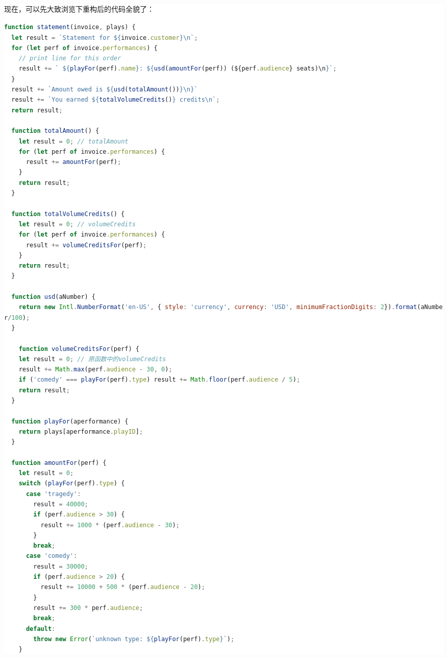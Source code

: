 现在，可以先大致浏览下重构后的代码全貌了：

```js
function statement(invoice, plays) {
  let result = `Statement for ${invoice.customer}\n`;
  for (let perf of invoice.performances) {
    // print line for this order
    result += `	${playFor(perf).name}: ${usd(amountFor(perf)) (${perf.audience} seats)\n}`;
  }
  result += `Amount owed is ${usd(totalAmount())}\n}`
  result += `You earned ${totalVolumeCredits()} credits\n`;
  return result;

  function totalAmount() {
    let result = 0; // totalAmount
    for (let perf of invoice.performances) {
      result += amountFor(perf);
    }
    return result;
  }
  
  function totalVolumeCredits() {
    let result = 0; // volumeCredits
    for (let perf of invoice.performances) {
      result += volumeCreditsFor(perf);
    }
    return result;
  }
  
  function usd(aNumber) {
    return new Intl.NumberFormat('en-US', { style: 'currency', currency: 'USD', minimumFractionDigits: 2}).format(aNumber/100);
  }

	function volumeCreditsFor(perf) {
    let result = 0; // 原函数中的volumeCredits
    result += Math.max(perf.audience - 30, 0);
    if ('comedy' === playFor(perf).type) result += Math.floor(perf.audience / 5);
    return result;
  }
  
  function playFor(aperformance) {
    return plays[aperformance.playID];
  }
  
  function amountFor(perf) {
    let result = 0;
    switch (playFor(perf).type) {
      case 'tragedy':
        result = 40000;
        if (perf.audience > 30) {
          result += 1000 * (perf.audience - 30);
        }
        break;
      case 'comedy':
        result = 30000;
        if (perf.audience > 20) {
          result += 10000 + 500 * (perf.audience - 20);
        }
        result += 300 * perf.audience;
        break;
      default:
        throw new Error(`unknown type: ${playFor(perf).type}`);
    }
```